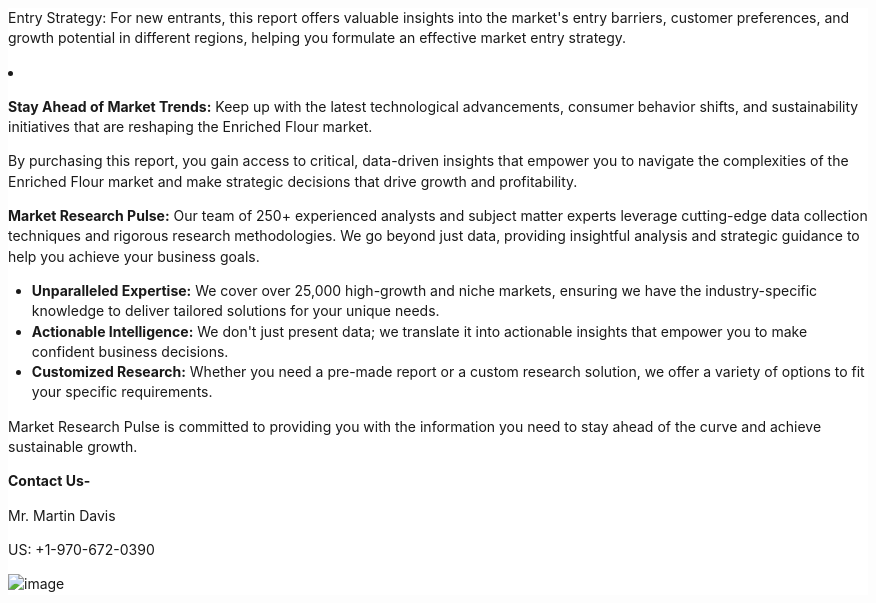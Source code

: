 Entry Strategy:</strong> For new entrants, this report offers valuable insights into the market's entry barriers, customer preferences, and growth potential in different regions, helping you formulate an effective market entry strategy.</p></li><li><p><strong>Stay Ahead of Market Trends:</strong> Keep up with the latest technological advancements, consumer behavior shifts, and sustainability initiatives that are reshaping the Enriched Flour market.</p></li></ol><p>By purchasing this report, you gain access to critical, data-driven insights that empower you to navigate the complexities of the Enriched Flour market and make strategic decisions that drive growth and profitability.</p><p><strong>Market Research Pulse:</strong>&nbsp;Our team of 250+ experienced analysts and subject matter experts leverage cutting-edge data collection techniques and rigorous research methodologies. We go beyond just data, providing insightful analysis and strategic guidance to help you achieve your business goals.</p><ul><li><strong>Unparalleled Expertise:</strong>&nbsp;We cover over 25,000 high-growth and niche markets, ensuring we have the industry-specific knowledge to deliver tailored solutions for your unique needs.</li><li><strong>Actionable Intelligence:</strong>&nbsp;We don't just present data; we translate it into actionable insights that empower you to make confident business decisions.</li><li><strong>Customized Research:</strong>&nbsp;Whether you need a pre-made report or a custom research solution, we offer a variety of options to fit your specific requirements.</li></ul><p>Market Research Pulse is committed to providing you with the information you need to stay ahead of the curve and achieve sustainable growth.</p><p><strong>Contact Us-</strong></p><p>Mr. Martin Davis</p><p>US: +1-970-672-0390</p>
![image](https://github.com/user-attachments/assets/306abc86-20e8-4727-80f4-3ffcf5d4cee8)
